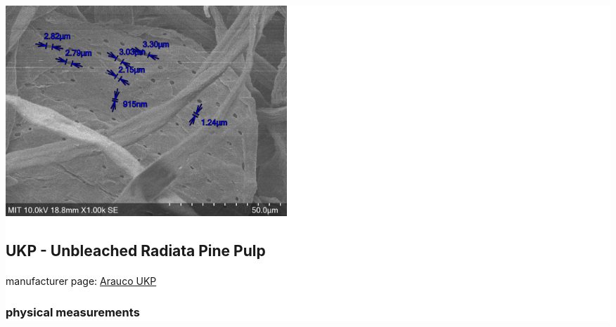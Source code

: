 <img src="images/EKP/CBA/SEM/AraucoEKP_8_20nmAu_top_0008.jpg" height="300">

## UKP - Unbleached Radiata Pine Pulp
manufacturer page: [Arauco UKP](https://www.arauco.cl/na/marcas/woodpulp/arauco-UKP/CBA/)

### physical measurements